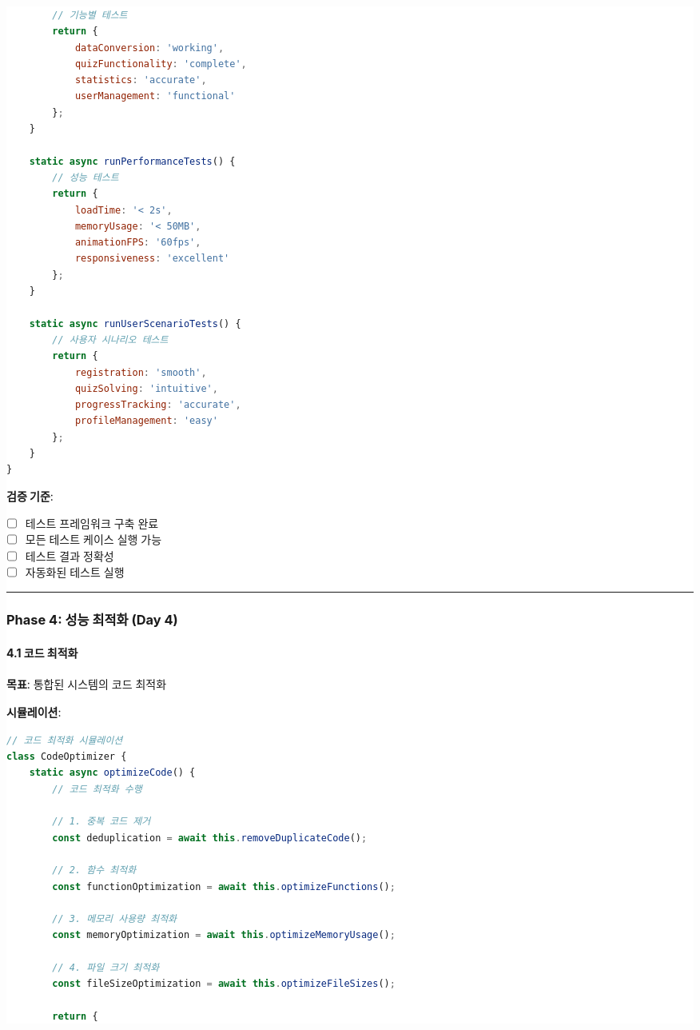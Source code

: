 ```javascript
        // 기능별 테스트
        return {
            dataConversion: 'working',
            quizFunctionality: 'complete',
            statistics: 'accurate',
            userManagement: 'functional'
        };
    }
    
    static async runPerformanceTests() {
        // 성능 테스트
        return {
            loadTime: '< 2s',
            memoryUsage: '< 50MB',
            animationFPS: '60fps',
            responsiveness: 'excellent'
        };
    }
    
    static async runUserScenarioTests() {
        // 사용자 시나리오 테스트
        return {
            registration: 'smooth',
            quizSolving: 'intuitive',
            progressTracking: 'accurate',
            profileManagement: 'easy'
        };
    }
}
```

**검증 기준**:
- [ ] 테스트 프레임워크 구축 완료
- [ ] 모든 테스트 케이스 실행 가능
- [ ] 테스트 결과 정확성
- [ ] 자동화된 테스트 실행

---

### **Phase 4: 성능 최적화 (Day 4)**

#### **4.1 코드 최적화**
**목표**: 통합된 시스템의 코드 최적화

**시뮬레이션**:
```javascript
// 코드 최적화 시뮬레이션
class CodeOptimizer {
    static async optimizeCode() {
        // 코드 최적화 수행
        
        // 1. 중복 코드 제거
        const deduplication = await this.removeDuplicateCode();
        
        // 2. 함수 최적화
        const functionOptimization = await this.optimizeFunctions();
        
        // 3. 메모리 사용량 최적화
        const memoryOptimization = await this.optimizeMemoryUsage();
        
        // 4. 파일 크기 최적화
        const fileSizeOptimization = await this.optimizeFileSizes();
        
        return {
```